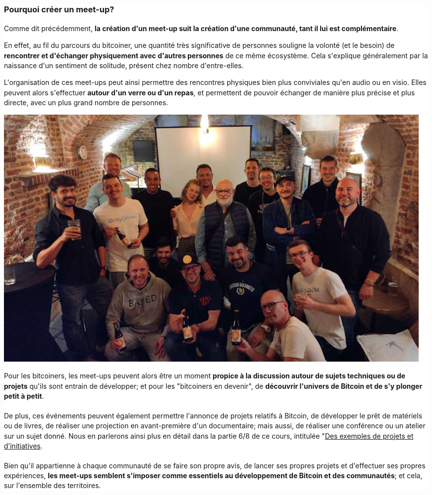 ### Pourquoi créer un meet-up?

Comme dit précédemment, **la création d'un meet-up suit la création d'une communauté, tant il lui est complémentaire**.

En effet, au fil du parcours du bitcoiner, une quantité très significative de personnes souligne la volonté (et le besoin) de **rencontrer et d'échanger physiquement avec d'autres personnes** de ce même écosystème. Cela s'explique généralement par la naissance d'un sentiment de solitude, présent chez nombre d'entre-elles.

L'organisation de ces meet-ups peut ainsi permettre des rencontres physiques bien plus conviviales qu'en audio ou en visio. Elles peuvent alors s'effectuer **autour d'un verre ou d'un repas**, et permettent de pouvoir échanger de manière plus précise et plus directe, avec un plus grand nombre de personnes.

![image](assets/fr/chapter1/img3bis.jpg)

Pour les bitcoiners, les meet-ups peuvent alors être un moment **propice à la discussion autour de sujets techniques ou de projets** qu'ils sont entrain de développer; et pour les "bitcoiners en devenir", de **découvrir l'univers de Bitcoin et de s'y plonger petit à petit**.
####
De plus, ces événements peuvent également permettre l'annonce de projets relatifs à Bitcoin, de développer le prêt de matériels ou de livres, de réaliser une projection en avant-première d'un documentaire; mais aussi, de réaliser une conférence ou un atelier sur un sujet donné. Nous en parlerons ainsi plus en détail dans la partie 6/8 de ce cours, intitulée "[Des exemples de projets et d’initiatives](LIEN).
#### 
Bien qu'il appartienne à chaque communauté de se faire son propre avis, de lancer ses propres projets et d'effectuer ses propres expériences, **les meet-ups semblent s'imposer comme essentiels au développement de Bitcoin et des communautés**; et cela, sur l'ensemble des territoires.
